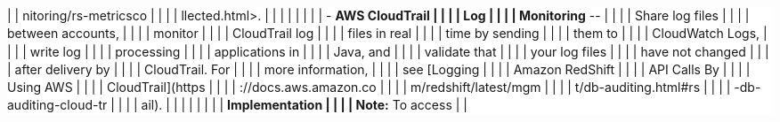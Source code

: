 |                       | nitoring/rs-metricsco |                       |
|                       | llected.html>.        |                       |
|                       |                       |                       |
|                       | -   **AWS CloudTrail  |                       |
|                       |     Log               |                       |
|                       |     Monitoring** --   |                       |
|                       |     Share log files   |                       |
|                       |     between accounts, |                       |
|                       |     monitor           |                       |
|                       |     CloudTrail log    |                       |
|                       |     files in real     |                       |
|                       |     time by sending   |                       |
|                       |     them to           |                       |
|                       |     CloudWatch Logs,  |                       |
|                       |     write log         |                       |
|                       |     processing        |                       |
|                       |     applications in   |                       |
|                       |     Java, and         |                       |
|                       |     validate that     |                       |
|                       |     your log files    |                       |
|                       |     have not changed  |                       |
|                       |     after delivery by |                       |
|                       |     CloudTrail. For   |                       |
|                       |     more information, |                       |
|                       |     see [Logging      |                       |
|                       |     Amazon RedShift   |                       |
|                       |     API Calls By      |                       |
|                       |     Using AWS         |                       |
|                       |     CloudTrail](https |                       |
|                       | ://docs.aws.amazon.co |                       |
|                       | m/redshift/latest/mgm |                       |
|                       | t/db-auditing.html#rs |                       |
|                       | -db-auditing-cloud-tr |                       |
|                       | ail).                 |                       |
|                       |                       |                       |
|                       | **Implementation      |                       |
|                       | Note:** To access     |                       |